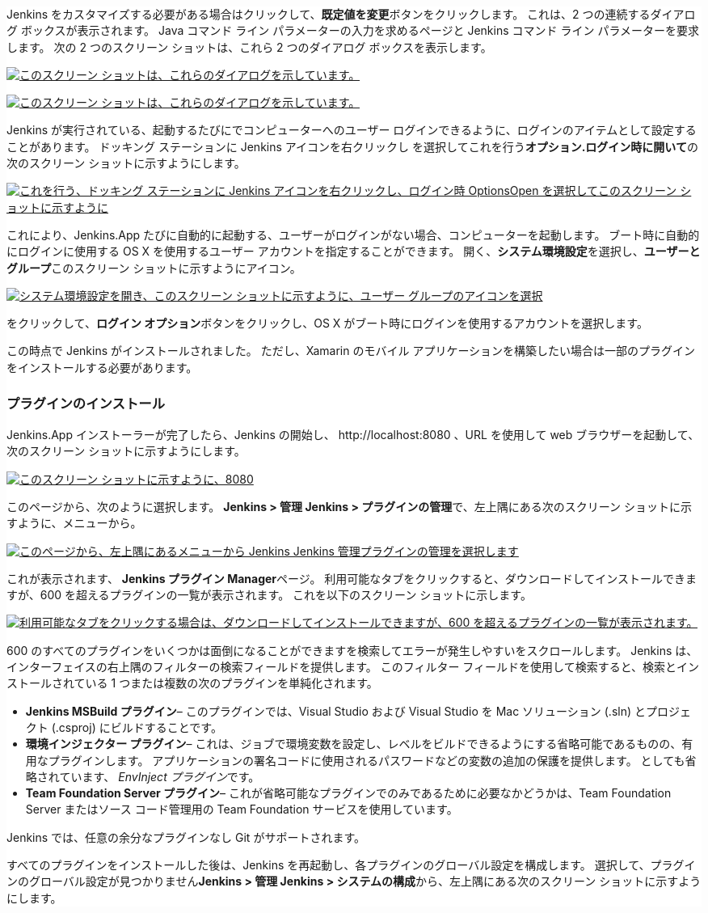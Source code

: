 Jenkins をカスタマイズする必要がある場合はクリックして、**既定値を変更**ボタンをクリックします。 これは、2 つの連続するダイアログ ボックスが表示されます。 Java コマンド ライン パラメーターの入力を求めるページと Jenkins コマンド ライン パラメーターを要求します。 次の 2 つのスクリーン ショットは、これら 2 つのダイアログ ボックスを表示します。

 [![](jenkins-walkthrough-images/image6.png "このスクリーン ショットは、これらのダイアログを示しています。")](jenkins-walkthrough-images/image6.png#lightbox)

 [![](jenkins-walkthrough-images/image7.png "このスクリーン ショットは、これらのダイアログを示しています。")](jenkins-walkthrough-images/image7.png#lightbox)

Jenkins が実行されている、起動するたびにでコンピューターへのユーザー ログインできるように、ログインのアイテムとして設定することがあります。 ドッキング ステーションに Jenkins アイコンを右クリックし を選択してこれを行う**オプション.ログイン時に開いて**の次のスクリーン ショットに示すようにします。

 [![](jenkins-walkthrough-images/image8.png "これを行う、ドッキング ステーションに Jenkins アイコンを右クリックし、ログイン時 OptionsOpen を選択してこのスクリーン ショットに示すように")](jenkins-walkthrough-images/image8.png#lightbox)

これにより、Jenkins.App たびに自動的に起動する、ユーザーがログインがない場合、コンピューターを起動します。 ブート時に自動的にログインに使用する OS X を使用するユーザー アカウントを指定することができます。 開く、**システム環境設定**を選択し、**ユーザーとグループ**このスクリーン ショットに示すようにアイコン。

 [![](jenkins-walkthrough-images/image9.png "システム環境設定を開き、このスクリーン ショットに示すように、ユーザー グループのアイコンを選択")](jenkins-walkthrough-images/image9.png#lightbox)

をクリックして、**ログイン オプション**ボタンをクリックし、OS X がブート時にログインを使用するアカウントを選択します。

この時点で Jenkins がインストールされました。 ただし、Xamarin のモバイル アプリケーションを構築したい場合は一部のプラグインをインストールする必要があります。


### <a name="installing-plugins"></a>プラグインのインストール

Jenkins.App インストーラーが完了したら、Jenkins の開始し、 http://localhost:8080 、URL を使用して web ブラウザーを起動して、次のスクリーン ショットに示すようにします。

 [![](jenkins-walkthrough-images/image10.png "このスクリーン ショットに示すように、8080")](jenkins-walkthrough-images/image10.png#lightbox)

このページから、次のように選択します。 **Jenkins > 管理 Jenkins > プラグインの管理**で、左上隅にある次のスクリーン ショットに示すように、メニューから。

 [![](jenkins-walkthrough-images/image11.png "このページから、左上隅にあるメニューから Jenkins Jenkins 管理プラグインの管理を選択します")](jenkins-walkthrough-images/image11.png#lightbox)

これが表示されます、 **Jenkins プラグイン Manager**ページ。 利用可能なタブをクリックすると、ダウンロードしてインストールできますが、600 を超えるプラグインの一覧が表示されます。 これを以下のスクリーン ショットに示します。

 [![](jenkins-walkthrough-images/image12.png "利用可能なタブをクリックする場合は、ダウンロードしてインストールできますが、600 を超えるプラグインの一覧が表示されます。")](jenkins-walkthrough-images/image12.png#lightbox)

600 のすべてのプラグインをいくつかは面倒になることができますを検索してエラーが発生しやすいをスクロールします。 Jenkins は、インターフェイスの右上隅のフィルターの検索フィールドを提供します。 このフィルター フィールドを使用して検索すると、検索とインストールされている 1 つまたは複数の次のプラグインを単純化されます。

-  **Jenkins MSBuild プラグイン**– このプラグインでは、Visual Studio および Visual Studio を Mac ソリューション (.sln) とプロジェクト (.csproj) にビルドすることです。
-  **環境インジェクター プラグイン**– これは、ジョブで環境変数を設定し、レベルをビルドできるようにする省略可能であるものの、有用なプラグインします。 アプリケーションの署名コードに使用されるパスワードなどの変数の追加の保護を提供します。 としても省略されています、 *EnvInject プラグイン*です。
-  **Team Foundation Server プラグイン**– これが省略可能なプラグインでのみであるために必要なかどうかは、Team Foundation Server またはソース コード管理用の Team Foundation サービスを使用しています。

Jenkins では、任意の余分なプラグインなし Git がサポートされます。

すべてのプラグインをインストールした後は、Jenkins を再起動し、各プラグインのグローバル設定を構成します。 選択して、プラグインのグローバル設定が見つかりません**Jenkins > 管理 Jenkins > システムの構成**から、左上隅にある次のスクリーン ショットに示すようにします。
